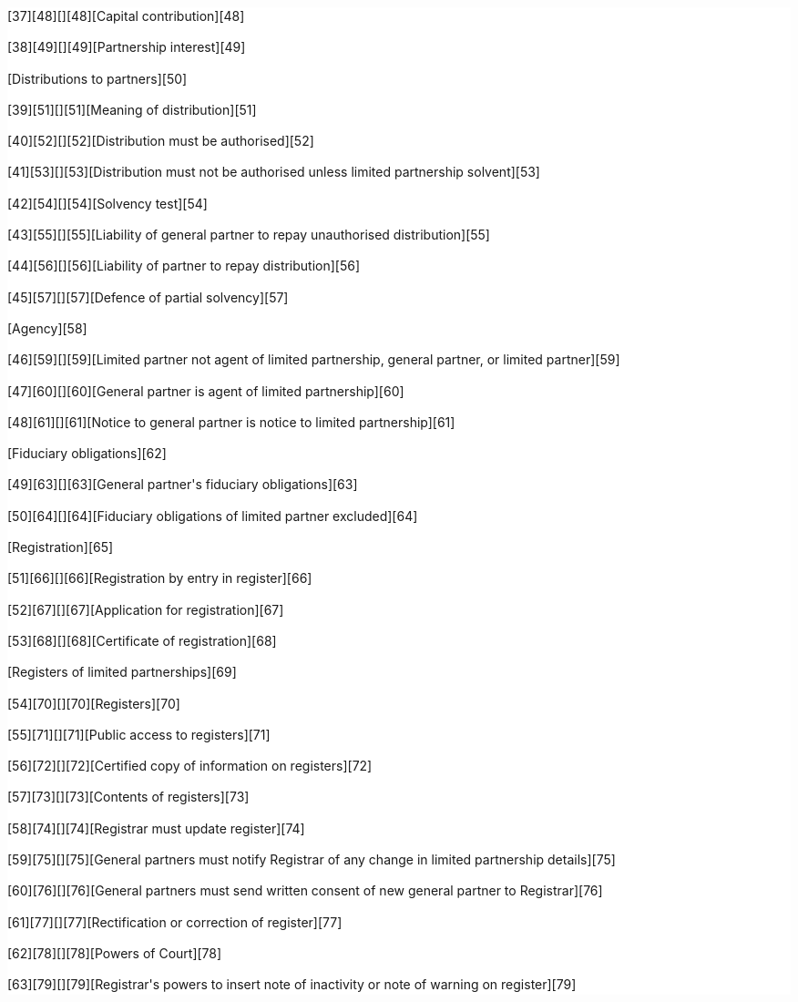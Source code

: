 [37][48][][48][Capital contribution][48]

[38][49][][49][Partnership interest][49]

[Distributions to partners][50]

[39][51][][51][Meaning of distribution][51]

[40][52][][52][Distribution must be authorised][52]

[41][53][][53][Distribution must not be authorised unless limited partnership solvent][53]

[42][54][][54][Solvency test][54]

[43][55][][55][Liability of general partner to repay unauthorised distribution][55]

[44][56][][56][Liability of partner to repay distribution][56]

[45][57][][57][Defence of partial solvency][57]

[Agency][58]

[46][59][][59][Limited partner not agent of limited partnership, general partner, or limited partner][59]

[47][60][][60][General partner is agent of limited partnership][60]

[48][61][][61][Notice to general partner is notice to limited partnership][61]

[Fiduciary obligations][62]

[49][63][][63][General partner's fiduciary obligations][63]

[50][64][][64][Fiduciary obligations of limited partner excluded][64]

[Registration][65]

[51][66][][66][Registration by entry in register][66]

[52][67][][67][Application for registration][67]

[53][68][][68][Certificate of registration][68]

[Registers of limited partnerships][69]

[54][70][][70][Registers][70]

[55][71][][71][Public access to registers][71]

[56][72][][72][Certified copy of information on registers][72]

[57][73][][73][Contents of registers][73]

[58][74][][74][Registrar must update register][74]

[59][75][][75][General partners must notify Registrar of any change in limited partnership details][75]

[60][76][][76][General partners must send written consent of new general partner to Registrar][76]

[61][77][][77][Rectification or correction of register][77]

[62][78][][78][Powers of Court][78]

[63][79][][79][Registrar's powers to insert note of inactivity or note of warning on register][79]
